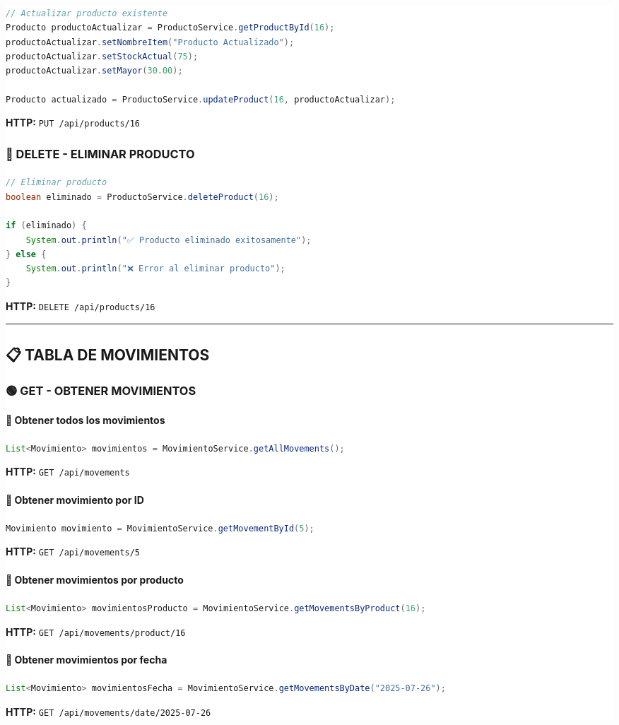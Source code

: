 ```java
// Actualizar producto existente
Producto productoActualizar = ProductoService.getProductById(16);
productoActualizar.setNombreItem("Producto Actualizado");
productoActualizar.setStockActual(75);
productoActualizar.setMayor(30.00);

Producto actualizado = ProductoService.updateProduct(16, productoActualizar);
```
**HTTP:** `PUT /api/products/16`

### 🔴 DELETE - ELIMINAR PRODUCTO

```java
// Eliminar producto
boolean eliminado = ProductoService.deleteProduct(16);

if (eliminado) {
    System.out.println("✅ Producto eliminado exitosamente");
} else {
    System.out.println("❌ Error al eliminar producto");
}
```
**HTTP:** `DELETE /api/products/16`

---

## 📋 TABLA DE MOVIMIENTOS

### 🟢 GET - OBTENER MOVIMIENTOS

#### 📌 Obtener todos los movimientos
```java
List<Movimiento> movimientos = MovimientoService.getAllMovements();
```
**HTTP:** `GET /api/movements`

#### 📌 Obtener movimiento por ID
```java
Movimiento movimiento = MovimientoService.getMovementById(5);
```
**HTTP:** `GET /api/movements/5`

#### 📌 Obtener movimientos por producto
```java
List<Movimiento> movimientosProducto = MovimientoService.getMovementsByProduct(16);
```
**HTTP:** `GET /api/movements/product/16`

#### 📌 Obtener movimientos por fecha
```java
List<Movimiento> movimientosFecha = MovimientoService.getMovementsByDate("2025-07-26");
```
**HTTP:** `GET /api/movements/date/2025-07-26`
